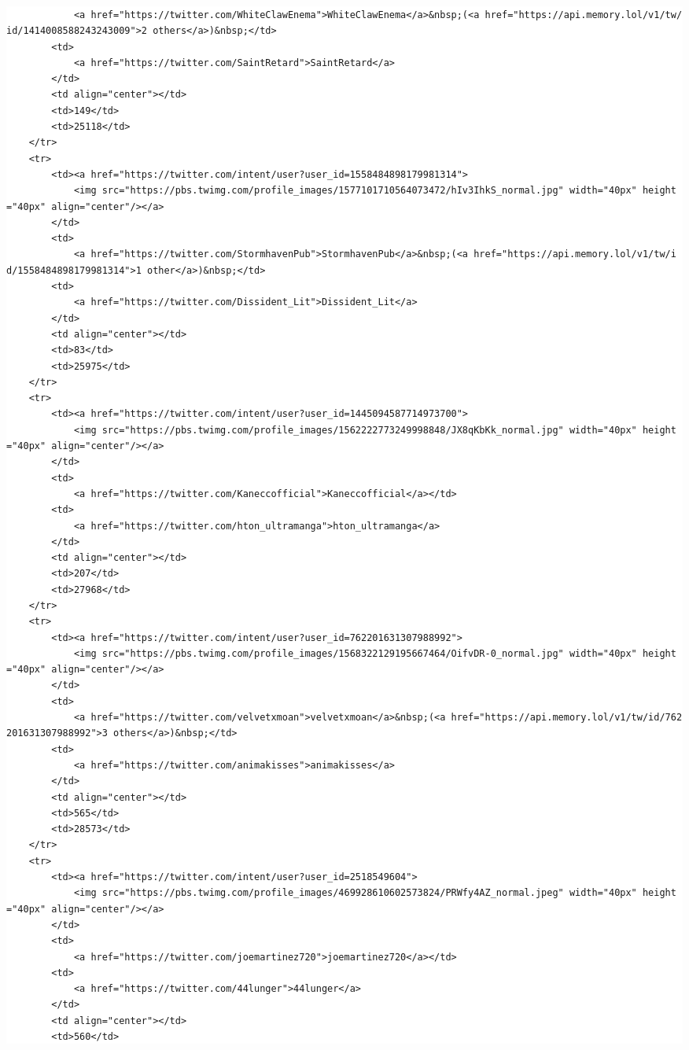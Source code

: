                <a href="https://twitter.com/WhiteClawEnema">WhiteClawEnema</a>&nbsp;(<a href="https://api.memory.lol/v1/tw/id/1414008588243243009">2 others</a>)&nbsp;</td>
            <td>
                <a href="https://twitter.com/SaintRetard">SaintRetard</a>
            </td>
            <td align="center"></td>
            <td>149</td>
            <td>25118</td>
        </tr>
        <tr>
            <td><a href="https://twitter.com/intent/user?user_id=1558484898179981314">
                <img src="https://pbs.twimg.com/profile_images/1577101710564073472/hIv3IhkS_normal.jpg" width="40px" height="40px" align="center"/></a>
            </td>
            <td>
                <a href="https://twitter.com/StormhavenPub">StormhavenPub</a>&nbsp;(<a href="https://api.memory.lol/v1/tw/id/1558484898179981314">1 other</a>)&nbsp;</td>
            <td>
                <a href="https://twitter.com/Dissident_Lit">Dissident_Lit</a>
            </td>
            <td align="center"></td>
            <td>83</td>
            <td>25975</td>
        </tr>
        <tr>
            <td><a href="https://twitter.com/intent/user?user_id=1445094587714973700">
                <img src="https://pbs.twimg.com/profile_images/1562222773249998848/JX8qKbKk_normal.jpg" width="40px" height="40px" align="center"/></a>
            </td>
            <td>
                <a href="https://twitter.com/Kaneccofficial">Kaneccofficial</a></td>
            <td>
                <a href="https://twitter.com/hton_ultramanga">hton_ultramanga</a>
            </td>
            <td align="center"></td>
            <td>207</td>
            <td>27968</td>
        </tr>
        <tr>
            <td><a href="https://twitter.com/intent/user?user_id=762201631307988992">
                <img src="https://pbs.twimg.com/profile_images/1568322129195667464/OifvDR-0_normal.jpg" width="40px" height="40px" align="center"/></a>
            </td>
            <td>
                <a href="https://twitter.com/velvetxmoan">velvetxmoan</a>&nbsp;(<a href="https://api.memory.lol/v1/tw/id/762201631307988992">3 others</a>)&nbsp;</td>
            <td>
                <a href="https://twitter.com/animakisses">animakisses</a>
            </td>
            <td align="center"></td>
            <td>565</td>
            <td>28573</td>
        </tr>
        <tr>
            <td><a href="https://twitter.com/intent/user?user_id=2518549604">
                <img src="https://pbs.twimg.com/profile_images/469928610602573824/PRWfy4AZ_normal.jpeg" width="40px" height="40px" align="center"/></a>
            </td>
            <td>
                <a href="https://twitter.com/joemartinez720">joemartinez720</a></td>
            <td>
                <a href="https://twitter.com/44lunger">44lunger</a>
            </td>
            <td align="center"></td>
            <td>560</td>